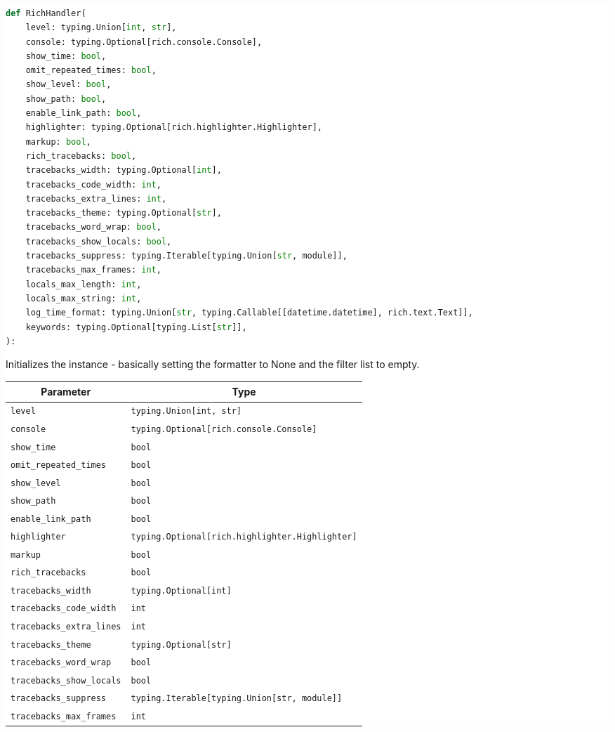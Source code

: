 

```python
def RichHandler(
    level: typing.Union[int, str],
    console: typing.Optional[rich.console.Console],
    show_time: bool,
    omit_repeated_times: bool,
    show_level: bool,
    show_path: bool,
    enable_link_path: bool,
    highlighter: typing.Optional[rich.highlighter.Highlighter],
    markup: bool,
    rich_tracebacks: bool,
    tracebacks_width: typing.Optional[int],
    tracebacks_code_width: int,
    tracebacks_extra_lines: int,
    tracebacks_theme: typing.Optional[str],
    tracebacks_word_wrap: bool,
    tracebacks_show_locals: bool,
    tracebacks_suppress: typing.Iterable[typing.Union[str, module]],
    tracebacks_max_frames: int,
    locals_max_length: int,
    locals_max_string: int,
    log_time_format: typing.Union[str, typing.Callable[[datetime.datetime], rich.text.Text]],
    keywords: typing.Optional[typing.List[str]],
):
```
Initializes the instance - basically setting the formatter to None
and the filter list to empty.


| Parameter | Type |
|-|-|
| `level` | `typing.Union[int, str]` |
| `console` | `typing.Optional[rich.console.Console]` |
| `show_time` | `bool` |
| `omit_repeated_times` | `bool` |
| `show_level` | `bool` |
| `show_path` | `bool` |
| `enable_link_path` | `bool` |
| `highlighter` | `typing.Optional[rich.highlighter.Highlighter]` |
| `markup` | `bool` |
| `rich_tracebacks` | `bool` |
| `tracebacks_width` | `typing.Optional[int]` |
| `tracebacks_code_width` | `int` |
| `tracebacks_extra_lines` | `int` |
| `tracebacks_theme` | `typing.Optional[str]` |
| `tracebacks_word_wrap` | `bool` |
| `tracebacks_show_locals` | `bool` |
| `tracebacks_suppress` | `typing.Iterable[typing.Union[str, module]]` |
| `tracebacks_max_frames` | `int` |